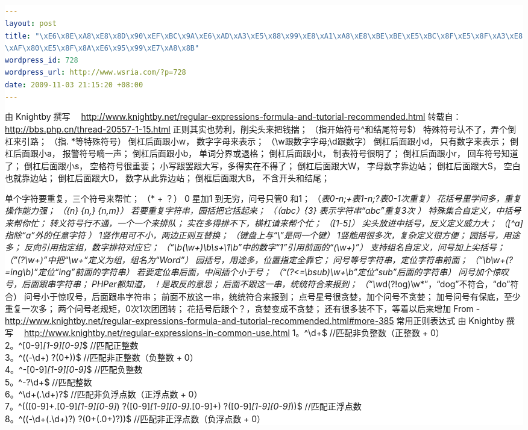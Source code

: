 ```yaml
--- 
layout: post
title: "\xE6\x8E\xA8\xE8\x8D\x90\xEF\xBC\x9A\xE6\xAD\xA3\xE5\x88\x99\xE8\xA1\xA8\xE8\xBE\xBE\xE5\xBC\x8F\xE5\x8F\xA3\xE8\xAF\x80\xE5\x8F\x8A\xE6\x95\x99\xE7\xA8\x8B"
wordpress_id: 728
wordpress_url: http://www.wsria.com/?p=728
date: 2009-11-03 21:15:20 +08:00
---
```

由 Knightby 撰写 　http://www.knightby.net/regular-expressions-formula-and-tutorial-recommended.html 
转载自：http://bbs.php.cn/thread-20557-1-15.html
正则其实也势利，削尖头来把钱揣； （指开始符号^和结尾符号$）
特殊符号认不了，弄个倒杠来引路； （指\. \*等特殊符号）
倒杠后面跟小w， 数字字母来表示； （\w跟数字字母;\d跟数字）
倒杠后面跟小d， 只有数字来表示；
倒杠后面跟小a， 报警符号嘀一声；
倒杠后面跟小b， 单词分界或退格；
倒杠后面跟小t， 制表符号很明了；
倒杠后面跟小r， 回车符号知道了；
倒杠后面跟小s， 空格符号很重要；
小写跟罢跟大写，多得实在不得了；
倒杠后面跟大W， 字母数字靠边站；
倒杠后面跟大S， 空白也就靠边站；
倒杠后面跟大D， 数字从此靠边站；
倒框后面跟大B， 不含开头和结尾；

单个字符要重复，三个符号来帮忙； （* + ？）
0 星加1 到无穷，问号只管0 和1； （*表0-n;+表1-n;?表0-1次重复）
花括号里学问多，重复操作能力强； （{n} {n,} {n,m}）
若要重复字符串，园括把它括起来； （（abc）{3} 表示字符串“abc”重复3次 ）
特殊集合自定义，中括号来帮你忙；
转义符号行不通，一个一个来排队；
实在多得排不下，横杠请来帮个忙； （[1-5]）
尖头放进中括号，反义定义威力大； （[^a]指除“a”外的任意字符 ）
1竖作用可不小，两边正则互替换； （键盘上与“\”是同一个键）
1竖能用很多次，复杂定义很方便；
园括号，用途多；
反向引用指定组，数字排符对应它； （“\b(\w+)\b\s+\1\b”中的数字“1”引用前面的“(\w+)”）
支持组名自定义，问号加上尖括号； （“(?<Word>\w+)”中把“\w+”定义为组，组名为“Word”）
园括号，用途多，位置指定全靠它；
问号等号字符串，定位字符串前面； （“\b\w+(?=ing\b)”定位“ing”前面的字符串）
若要定位串后面，中间插个小于号； （“(?<=\bsub)\w+\b”定位“sub”后面的字符串）
问号加个惊叹号，后面跟串字符串；
PHPer都知道， ！是取反的意思；
后面不跟这一串，统统符合来报到； （“\w*d(?!og)\w*”，“dog”不符合，“do”符合）
问号小于惊叹号，后面跟串字符串；
前面不放这一串，统统符合来报到；
点号星号很贪婪，加个问号不贪婪；
加号问号有保底，至少重复一次多；
两个问号老规矩，0次1次团团转；
花括号后跟个？，贪婪变成不贪婪；
还有很多装不下，等着以后来增加
From - http://www.knightby.net/regular-expressions-formula-and-tutorial-recommended.html#more-385
常用正则表达式
由 Knightby 撰写 　http://www.knightby.net/regular-expressions-in-common-use.html 
1。^\d+$ //匹配非负整数（正整数 + 0）  
2。^[0-9]*[1-9][0-9]*$ //匹配正整数  
3。^((-\d+) ?(0+))$ //匹配非正整数（负整数 + 0）  
4。^-[0-9]*[1-9][0-9]*$ //匹配负整数  
5。^-?\d+$ //匹配整数  
6。^\d+(\.\d+)?$ //匹配非负浮点数（正浮点数 + 0）  
7。^(([0-9]+\.[0-9]*[1-9][0-9]*) ?([0-9]*[1-9][0-9]*\.[0-9]+) ?([0-9]*[1-9][0-9]*))$ //匹配正浮点数  
8。^((-\d+(\.\d+)?) ?(0+(\.0+)?))$ //匹配非正浮点数（负浮点数 + 0）  